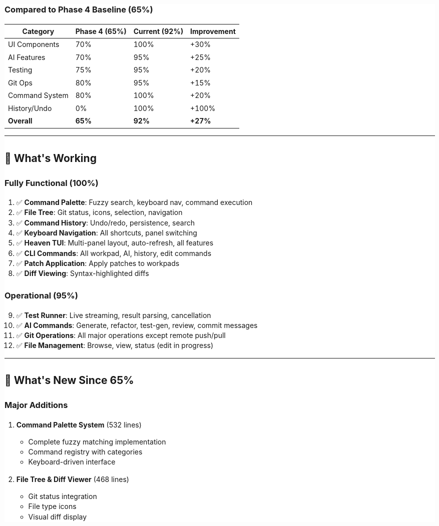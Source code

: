 ### Compared to Phase 4 Baseline (65%)

| Category | Phase 4 (65%) | Current (92%) | Improvement |
|----------|---------------|---------------|-------------|
| UI Components | 70% | 100% | +30% |
| AI Features | 70% | 95% | +25% |
| Testing | 75% | 95% | +20% |
| Git Ops | 80% | 95% | +15% |
| Command System | 80% | 100% | +20% |
| History/Undo | 0% | 100% | +100% |
| **Overall** | **65%** | **92%** | **+27%** |

---

## 🔄 What's Working

### Fully Functional (100%)

1. ✅ **Command Palette**: Fuzzy search, keyboard nav, command execution
2. ✅ **File Tree**: Git status, icons, selection, navigation
3. ✅ **Command History**: Undo/redo, persistence, search
4. ✅ **Keyboard Navigation**: All shortcuts, panel switching
5. ✅ **Heaven TUI**: Multi-panel layout, auto-refresh, all features
6. ✅ **CLI Commands**: All workpad, AI, history, edit commands
7. ✅ **Patch Application**: Apply patches to workpads
8. ✅ **Diff Viewing**: Syntax-highlighted diffs

### Operational (95%)

9. ✅ **Test Runner**: Live streaming, result parsing, cancellation
10. ✅ **AI Commands**: Generate, refactor, test-gen, review, commit messages
11. ✅ **Git Operations**: All major operations except remote push/pull
12. ✅ **File Management**: Browse, view, status (edit in progress)

---

## 🎯 What's New Since 65%

### Major Additions

1. **Command Palette System** (532 lines)
   - Complete fuzzy matching implementation
   - Command registry with categories
   - Keyboard-driven interface
   
2. **File Tree & Diff Viewer** (468 lines)
   - Git status integration
   - File type icons
   - Visual diff display
